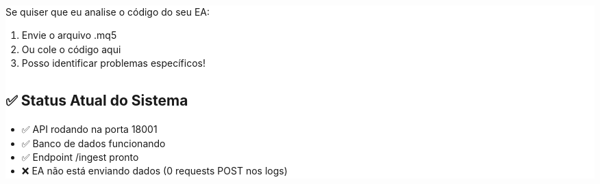 Se quiser que eu analise o código do seu EA:

1. Envie o arquivo .mq5
2. Ou cole o código aqui
3. Posso identificar problemas específicos!

## ✅ Status Atual do Sistema

- ✅ API rodando na porta 18001
- ✅ Banco de dados funcionando
- ✅ Endpoint /ingest pronto
- ❌ EA não está enviando dados (0 requests POST nos logs)
